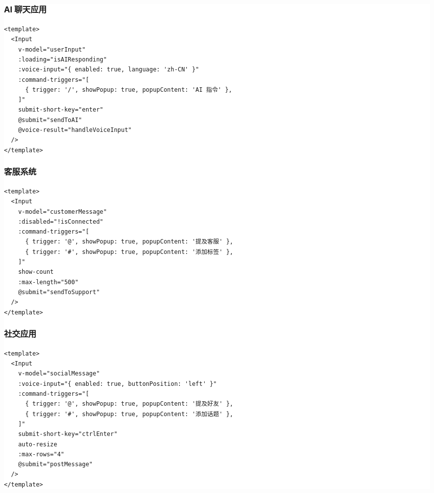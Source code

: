 ### AI 聊天应用

```vue
<template>
  <Input
    v-model="userInput"
    :loading="isAIResponding"
    :voice-input="{ enabled: true, language: 'zh-CN' }"
    :command-triggers="[
      { trigger: '/', showPopup: true, popupContent: 'AI 指令' },
    ]"
    submit-short-key="enter"
    @submit="sendToAI"
    @voice-result="handleVoiceInput"
  />
</template>
```

### 客服系统

```vue
<template>
  <Input
    v-model="customerMessage"
    :disabled="!isConnected"
    :command-triggers="[
      { trigger: '@', showPopup: true, popupContent: '提及客服' },
      { trigger: '#', showPopup: true, popupContent: '添加标签' },
    ]"
    show-count
    :max-length="500"
    @submit="sendToSupport"
  />
</template>
```

### 社交应用

```vue
<template>
  <Input
    v-model="socialMessage"
    :voice-input="{ enabled: true, buttonPosition: 'left' }"
    :command-triggers="[
      { trigger: '@', showPopup: true, popupContent: '提及好友' },
      { trigger: '#', showPopup: true, popupContent: '添加话题' },
    ]"
    submit-short-key="ctrlEnter"
    auto-resize
    :max-rows="4"
    @submit="postMessage"
  />
</template>
```
